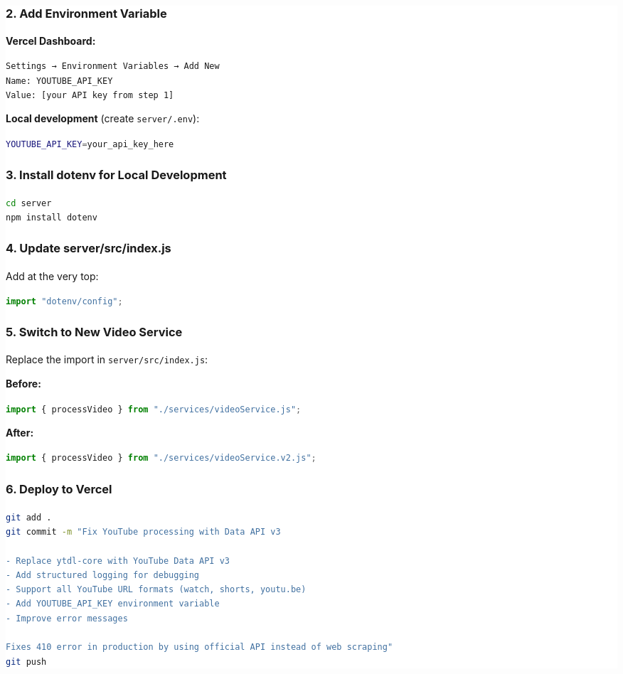 ### 2. Add Environment Variable

**Vercel Dashboard:**
```
Settings → Environment Variables → Add New
Name: YOUTUBE_API_KEY
Value: [your API key from step 1]
```

**Local development** (create `server/.env`):
```bash
YOUTUBE_API_KEY=your_api_key_here
```

### 3. Install dotenv for Local Development

```bash
cd server
npm install dotenv
```

### 4. Update server/src/index.js

Add at the very top:
```javascript
import "dotenv/config";
```

### 5. Switch to New Video Service

Replace the import in `server/src/index.js`:

**Before:**
```javascript
import { processVideo } from "./services/videoService.js";
```

**After:**
```javascript
import { processVideo } from "./services/videoService.v2.js";
```

### 6. Deploy to Vercel

```bash
git add .
git commit -m "Fix YouTube processing with Data API v3

- Replace ytdl-core with YouTube Data API v3
- Add structured logging for debugging
- Support all YouTube URL formats (watch, shorts, youtu.be)
- Add YOUTUBE_API_KEY environment variable
- Improve error messages

Fixes 410 error in production by using official API instead of web scraping"
git push
```
